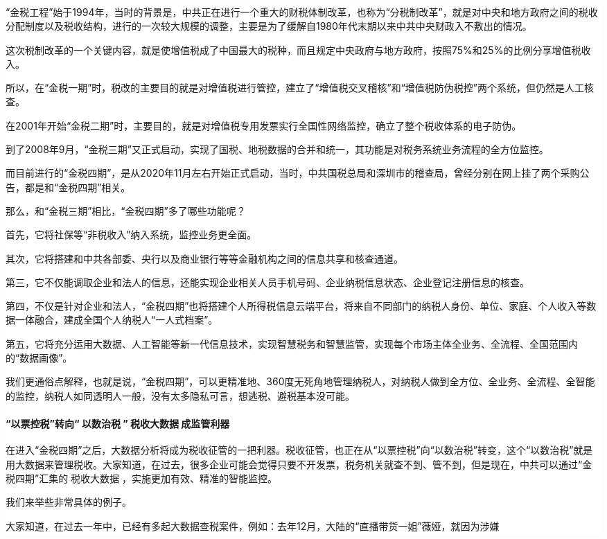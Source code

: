  “金税工程”始于1994年，当时的背景是，中共正在进行一个重大的财税体制改革，也称为“分税制改革”，就是对中央和地方政府之间的税收分配制度以及税收结构，进行的一次较大规模的调整，主要是为了缓解自1980年代末期以来中共中央财政入不敷出的情况。
</p>
<p>
 这次税制改革的一个关键内容，就是使增值税成了中国最大的税种，而且规定中央政府与地方政府，按照75%和25%的比例分享增值税收入。
</p>
<p>
 所以，在“金税一期”时，税改的主要目的就是对增值税进行管控，建立了“增值税交叉稽核”和“增值税防伪税控”两个系统，但仍然是人工核查。
</p>
<p>
 在2001年开始“金税二期”时，主要目的，就是对增值税专用发票实行全国性网络监控，确立了整个税收体系的电子防伪。
</p>
<p>
 到了2008年9月，“金税三期”又正式启动，实现了国税、地税数据的合并和统一，其功能是对税务系统业务流程的全方位监控。
</p>
<p>
 而目前进行的“金税四期”，是从2020年11月左右开始正式启动，当时，中共国税总局和深圳市的稽查局，曾经分别在网上挂了两个采购公告，都是和“金税四期”相关。
</p>
<p>
 那么，和“金税三期”相比，“金税四期”多了哪些功能呢？
</p>
<p>
 首先，它将社保等“非税收入”纳入系统，监控业务更全面。
</p>
<p>
 其次，它将搭建和中共各部委、央行以及商业银行等等金融机构之间的信息共享和核查通道。
</p>
<p>
 第三，它不仅能调取企业和法人的信息，还能实现企业相关人员手机号码、企业纳税信息状态、企业登记注册信息的核查。
</p>
<p>
 第四，不仅是针对企业和法人，“金税四期”也将搭建个人所得税信息云端平台，将来自不同部门的纳税人身份、单位、家庭、个人收入等数据一体融合，建成全国个人纳税人“一人式档案”。
</p>
<p>
 第五，它将充分运用大数据、人工智能等新一代信息技术，实现智慧税务和智慧监管，实现每个市场主体全业务、全流程、全国范围内的“数据画像”。
</p>
<p>
 我们更通俗点解释，也就是说，“金税四期”，可以更精准地、360度无死角地管理纳税人，对纳税人做到全方位、全业务、全流程、全智能的监控，纳税人如同透明人一般，没有太多隐私可言，想逃税、避税基本没可能。
</p>
<h4>
 “以票控税”转向“
 <ok href="https://www.epochtimes.com/gb/tag/%E4%BB%A5%E6%95%B0%E6%B2%BB%E7%A8%8E.html">
  以数治税
 </ok>
 ”
 <ok href="https://www.epochtimes.com/gb/tag/%E7%A8%8E%E6%94%B6%E5%A4%A7%E6%95%B0%E6%8D%AE.html">
  税收大数据
 </ok>
 成监管利器
</h4>
<p>
 在进入“金税四期”之后，大数据分析将成为税收征管的一把利器。税收征管，也正在从“以票控税”向“以数治税”转变，这个“以数治税”就是用大数据来管理税收。大家知道，在过去，很多企业可能会觉得只要不开发票，税务机关就查不到、管不到，但是现在，中共可以通过“金税四期”汇集的
 <ok href="https://www.epochtimes.com/gb/tag/%E7%A8%8E%E6%94%B6%E5%A4%A7%E6%95%B0%E6%8D%AE.html">
  税收大数据
 </ok>
 ，实施更加有效、精准的智能监控。
</p>
<p>
 我们来举些非常具体的例子。
</p>
<p>
 大家知道，在过去一年中，已经有多起大数据查税案件，例如：去年12月，大陆的“直播带货一姐”薇娅，就因为涉嫌
 <ok href="https://www.epochtimes.com/gb/tag/%E5%81%B7%E9%80%83%E7%A8%8E.html">